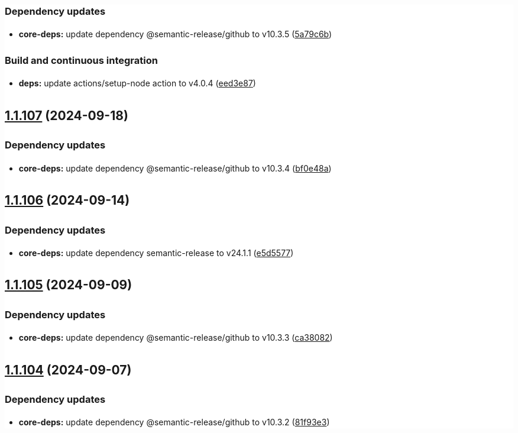 ### Dependency updates

* **core-deps:** update dependency @semantic-release/github to v10.3.5 ([5a79c6b](https://github.com/DanySK/semantic-release-preconfigured-conventional-commits/commit/5a79c6ba39a560325e6c479804216a4cb81b4be8))

### Build and continuous integration

* **deps:** update actions/setup-node action to v4.0.4 ([eed3e87](https://github.com/DanySK/semantic-release-preconfigured-conventional-commits/commit/eed3e87c30cd769e033aac9f15f06dbb33838cba))

## [1.1.107](https://github.com/DanySK/semantic-release-preconfigured-conventional-commits/compare/1.1.106...1.1.107) (2024-09-18)

### Dependency updates

* **core-deps:** update dependency @semantic-release/github to v10.3.4 ([bf0e48a](https://github.com/DanySK/semantic-release-preconfigured-conventional-commits/commit/bf0e48ab6d4d8a1f7549dc8d5962d65f6afa17d7))

## [1.1.106](https://github.com/DanySK/semantic-release-preconfigured-conventional-commits/compare/1.1.105...1.1.106) (2024-09-14)

### Dependency updates

* **core-deps:** update dependency semantic-release to v24.1.1 ([e5d5577](https://github.com/DanySK/semantic-release-preconfigured-conventional-commits/commit/e5d5577ba27b6e2523b9a661cae834e19e72357e))

## [1.1.105](https://github.com/DanySK/semantic-release-preconfigured-conventional-commits/compare/1.1.104...1.1.105) (2024-09-09)

### Dependency updates

* **core-deps:** update dependency @semantic-release/github to v10.3.3 ([ca38082](https://github.com/DanySK/semantic-release-preconfigured-conventional-commits/commit/ca3808275e646ef57c29a3c135616306d7cca6bf))

## [1.1.104](https://github.com/DanySK/semantic-release-preconfigured-conventional-commits/compare/1.1.103...1.1.104) (2024-09-07)

### Dependency updates

* **core-deps:** update dependency @semantic-release/github to v10.3.2 ([81f93e3](https://github.com/DanySK/semantic-release-preconfigured-conventional-commits/commit/81f93e34ef3249e76559b195122f45a42357d6e3))

